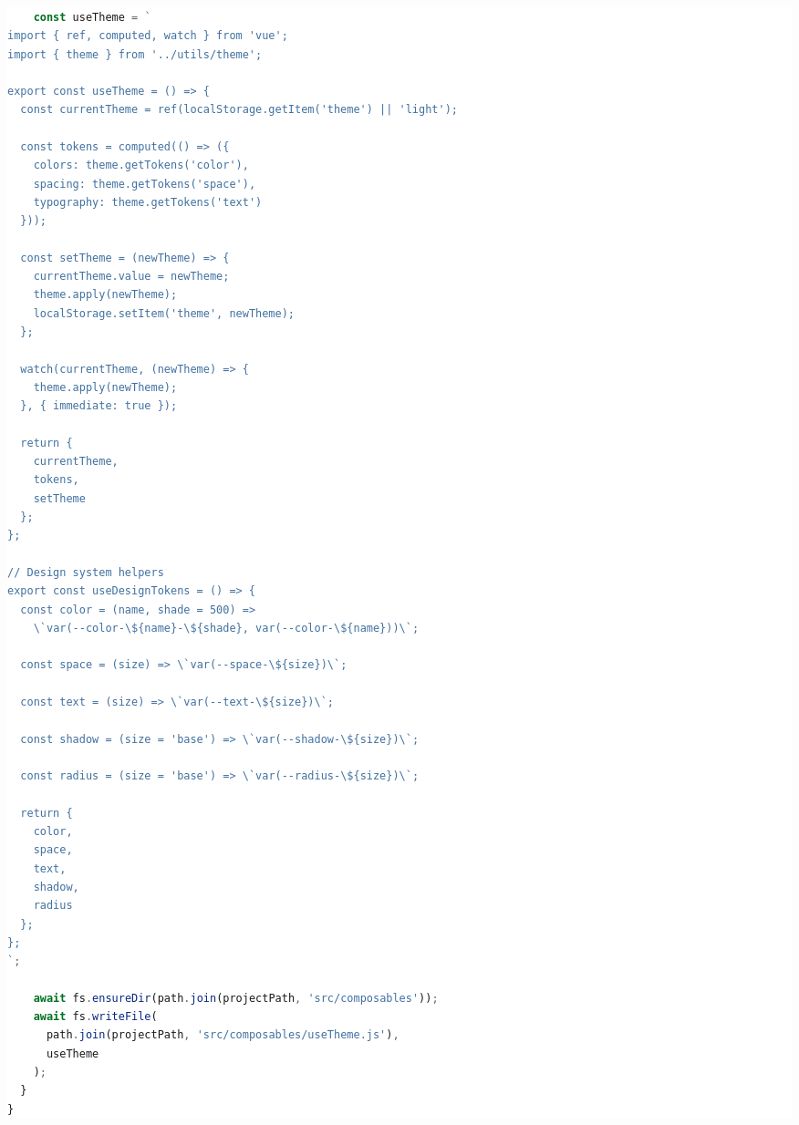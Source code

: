    ```javascript
       const useTheme = `
   import { ref, computed, watch } from 'vue';
   import { theme } from '../utils/theme';

   export const useTheme = () => {
     const currentTheme = ref(localStorage.getItem('theme') || 'light');
     
     const tokens = computed(() => ({
       colors: theme.getTokens('color'),
       spacing: theme.getTokens('space'),
       typography: theme.getTokens('text')
     }));

     const setTheme = (newTheme) => {
       currentTheme.value = newTheme;
       theme.apply(newTheme);
       localStorage.setItem('theme', newTheme);
     };

     watch(currentTheme, (newTheme) => {
       theme.apply(newTheme);
     }, { immediate: true });

     return {
       currentTheme,
       tokens,
       setTheme
     };
   };

   // Design system helpers
   export const useDesignTokens = () => {
     const color = (name, shade = 500) => 
       \`var(--color-\${name}-\${shade}, var(--color-\${name}))\`;
     
     const space = (size) => \`var(--space-\${size})\`;
     
     const text = (size) => \`var(--text-\${size})\`;
     
     const shadow = (size = 'base') => \`var(--shadow-\${size})\`;
     
     const radius = (size = 'base') => \`var(--radius-\${size})\`;

     return {
       color,
       space,
       text,
       shadow,
       radius
     };
   };
   `;

       await fs.ensureDir(path.join(projectPath, 'src/composables'));
       await fs.writeFile(
         path.join(projectPath, 'src/composables/useTheme.js'),
         useTheme
       );
     }
   }
   ```
